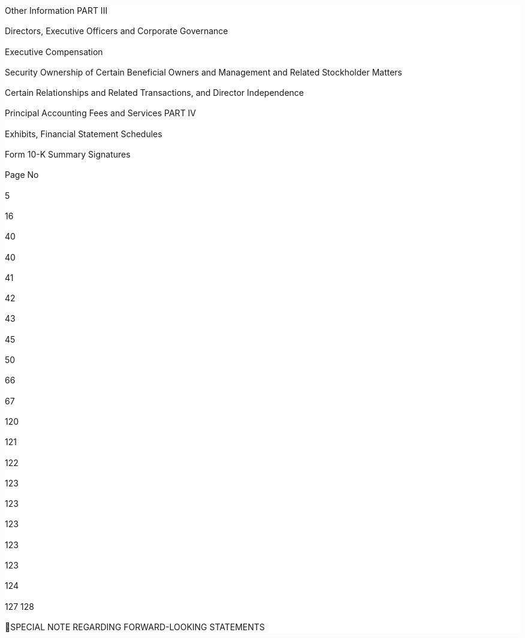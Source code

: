 Other Information
PART III

Directors, Executive Officers and Corporate Governance

Executive Compensation

Security Ownership of Certain Beneficial Owners and Management and Related Stockholder Matters

Certain Relationships and Related Transactions, and Director Independence

Principal Accounting Fees and Services
PART IV

Exhibits, Financial Statement Schedules

Form 10-K Summary
Signatures

Page No

5

16

40

40

41

42

43

45

50

66

67

120

121

122

123

123

123

123

123

124

127
128

SPECIAL NOTE REGARDING FORWARD-LOOKING STATEMENTS

